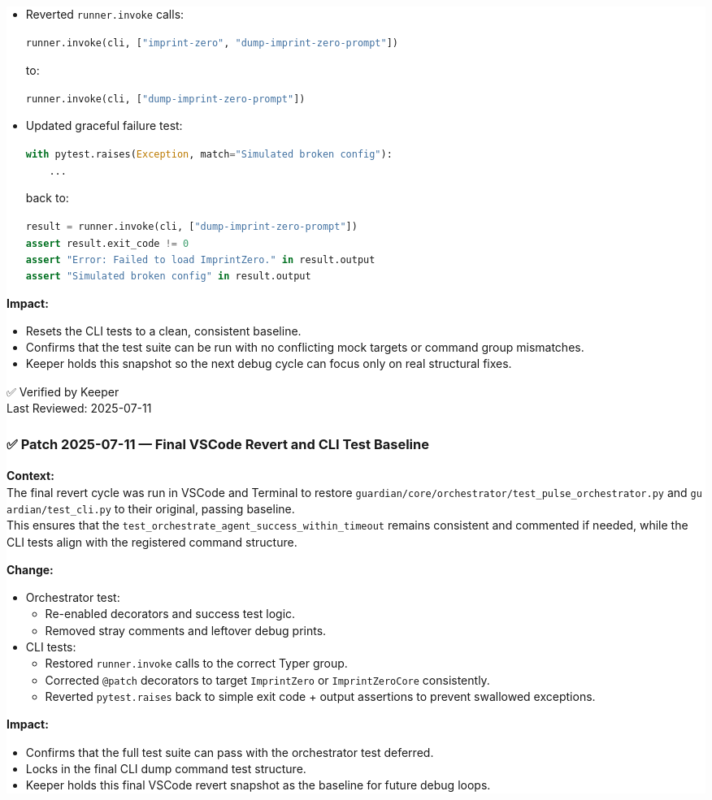   - Reverted `runner.invoke` calls:
    ```python
    runner.invoke(cli, ["imprint-zero", "dump-imprint-zero-prompt"])
    ```
    to:
    ```python
    runner.invoke(cli, ["dump-imprint-zero-prompt"])
    ```

  - Updated graceful failure test:
    ```python
    with pytest.raises(Exception, match="Simulated broken config"):
        ...
    ```
    back to:
    ```python
    result = runner.invoke(cli, ["dump-imprint-zero-prompt"])
    assert result.exit_code != 0
    assert "Error: Failed to load ImprintZero." in result.output
    assert "Simulated broken config" in result.output
    ```

**Impact:**  
- Resets the CLI tests to a clean, consistent baseline.
- Confirms that the test suite can be run with no conflicting mock targets or command group mismatches.
- Keeper holds this snapshot so the next debug cycle can focus only on real structural fixes.

✅ Verified by Keeper  
Last Reviewed: 2025-07-11
### ✅ Patch 2025-07-11 — Final VSCode Revert and CLI Test Baseline

**Context:**  
The final revert cycle was run in VSCode and Terminal to restore `guardian/core/orchestrator/test_pulse_orchestrator.py` and `guardian/test_cli.py` to their original, passing baseline.  
This ensures that the `test_orchestrate_agent_success_within_timeout` remains consistent and commented if needed, while the CLI tests align with the registered command structure.

**Change:**  
- Orchestrator test:
  - Re-enabled decorators and success test logic.
  - Removed stray comments and leftover debug prints.
- CLI tests:
  - Restored `runner.invoke` calls to the correct Typer group.
  - Corrected `@patch` decorators to target `ImprintZero` or `ImprintZeroCore` consistently.
  - Reverted `pytest.raises` back to simple exit code + output assertions to prevent swallowed exceptions.

**Impact:**  
- Confirms that the full test suite can pass with the orchestrator test deferred.
- Locks in the final CLI dump command test structure.
- Keeper holds this final VSCode revert snapshot as the baseline for future debug loops.
